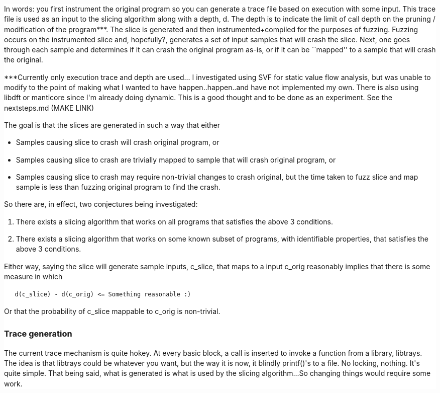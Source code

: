 In words: you first instrument the original program so you can 
generate a trace file based on execution with some input. This
trace file is used as an input to the slicing algorithm along with
a depth, d. The depth is to indicate the limit of call depth on the
pruning / modification of the program***. The slice is generated and
then instrumented+compiled for the purposes of fuzzing. Fuzzing occurs
on the instrumented slice and, hopefully?, generates a set of input
samples that will crash the slice. Next, one goes through each 
sample and determines if it can crash the original program as-is, or
if it can be ``mapped'' to a sample that will crash the original.


***Currently only execution trace and depth are used... I investigated
using SVF for static value flow analysis, but was unable to modify to
the point of making what I wanted to have happen..happen..and have not
implemented my own.  There is also using libdft or manticore since I'm
already doing dynamic. This is a good thought and to be done as an
experiment. See the nextsteps.md (MAKE LINK)


The goal is that the slices are generated in such a way that either

- Samples causing slice to crash will crash original program, or

- Samples causing slice to crash are trivially mapped to sample that will crash original program, or

- Samples causing slice to crash may require non-trivial changes to crash original, but
the time taken to fuzz slice and map sample is less than fuzzing original program to find the crash.

So there are, in effect, two conjectures being investigated:

1. There exists a slicing algorithm that works on all programs that satisfies the above 3 conditions. 

2. There exists a slicing algorithm that works on some known subset of programs, with identifiable 
properties, that satisfies the above 3 conditions.


Either way, saying the slice will generate sample inputs, c_slice, that
maps to a input c_orig reasonably implies that there is some measure in which

```
   d(c_slice) - d(c_orig) <= Something reasonable :)
```

Or that the probability of c_slice mappable to c_orig is non-trivial.


### Trace generation 

The current trace mechanism is quite hokey. At every basic block, a call is
inserted to invoke a function from a library, libtrays. The idea is that libtrays
could be whatever you want, but the way it is now, it blindly printf()'s to a 
file. No locking, nothing. It's quite simple. That being said, what is generated
is what is used by the slicing algorithm...So changing things would require some
work.
